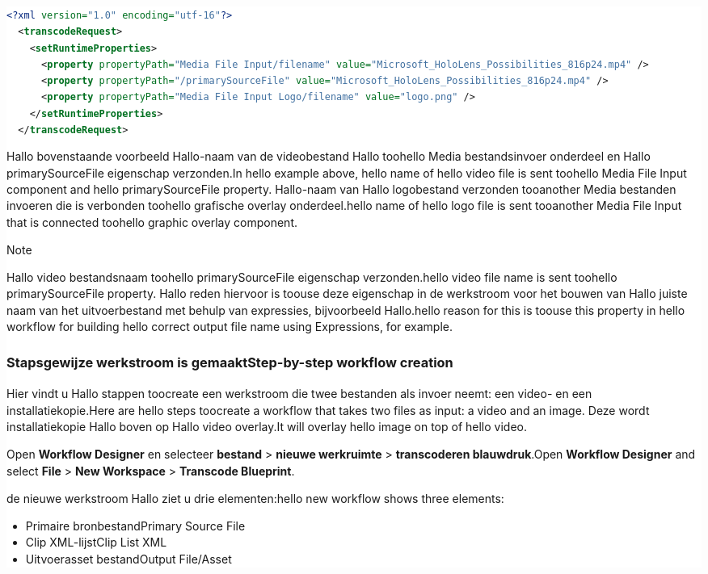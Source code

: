```xml
<?xml version="1.0" encoding="utf-16"?>
  <transcodeRequest>
    <setRuntimeProperties>
      <property propertyPath="Media File Input/filename" value="Microsoft_HoloLens_Possibilities_816p24.mp4" />
      <property propertyPath="/primarySourceFile" value="Microsoft_HoloLens_Possibilities_816p24.mp4" />
      <property propertyPath="Media File Input Logo/filename" value="logo.png" />
    </setRuntimeProperties>
  </transcodeRequest>
```

<span data-ttu-id="74ae3-171">Hallo bovenstaande voorbeeld Hallo-naam van de videobestand Hallo toohello Media bestandsinvoer onderdeel en Hallo primarySourceFile eigenschap verzonden.</span><span class="sxs-lookup"><span data-stu-id="74ae3-171">In hello example above, hello name of hello video file is sent toohello Media File Input component and hello primarySourceFile property.</span></span> <span data-ttu-id="74ae3-172">Hallo-naam van Hallo logobestand verzonden tooanother Media bestanden invoeren die is verbonden toohello grafische overlay onderdeel.</span><span class="sxs-lookup"><span data-stu-id="74ae3-172">hello name of hello logo file is sent tooanother Media File Input that is connected toohello graphic overlay component.</span></span>

> [!NOTE]
> <span data-ttu-id="74ae3-173">Hallo video bestandsnaam toohello primarySourceFile eigenschap verzonden.</span><span class="sxs-lookup"><span data-stu-id="74ae3-173">hello video file name is sent toohello primarySourceFile property.</span></span> <span data-ttu-id="74ae3-174">Hallo reden hiervoor is toouse deze eigenschap in de werkstroom voor het bouwen van Hallo juiste naam van het uitvoerbestand met behulp van expressies, bijvoorbeeld Hallo.</span><span class="sxs-lookup"><span data-stu-id="74ae3-174">hello reason for this is toouse this property in hello workflow for building hello correct output file name using Expressions, for example.</span></span>

### <a name="step-by-step-workflow-creation"></a><span data-ttu-id="74ae3-175">Stapsgewijze werkstroom is gemaakt</span><span class="sxs-lookup"><span data-stu-id="74ae3-175">Step-by-step workflow creation</span></span>
<span data-ttu-id="74ae3-176">Hier vindt u Hallo stappen toocreate een werkstroom die twee bestanden als invoer neemt: een video- en een installatiekopie.</span><span class="sxs-lookup"><span data-stu-id="74ae3-176">Here are hello steps toocreate a workflow that takes two files as input: a video and an image.</span></span> <span data-ttu-id="74ae3-177">Deze wordt installatiekopie Hallo boven op Hallo video overlay.</span><span class="sxs-lookup"><span data-stu-id="74ae3-177">It will overlay hello image on top of hello video.</span></span>

<span data-ttu-id="74ae3-178">Open **Workflow Designer** en selecteer **bestand** > **nieuwe werkruimte** > **transcoderen blauwdruk**.</span><span class="sxs-lookup"><span data-stu-id="74ae3-178">Open **Workflow Designer** and select **File** > **New Workspace** > **Transcode Blueprint**.</span></span>

<span data-ttu-id="74ae3-179">de nieuwe werkstroom Hallo ziet u drie elementen:</span><span class="sxs-lookup"><span data-stu-id="74ae3-179">hello new workflow shows three elements:</span></span>

* <span data-ttu-id="74ae3-180">Primaire bronbestand</span><span class="sxs-lookup"><span data-stu-id="74ae3-180">Primary Source File</span></span>
* <span data-ttu-id="74ae3-181">Clip XML-lijst</span><span class="sxs-lookup"><span data-stu-id="74ae3-181">Clip List XML</span></span>
* <span data-ttu-id="74ae3-182">Uitvoerasset bestand</span><span class="sxs-lookup"><span data-stu-id="74ae3-182">Output File/Asset</span></span>  
